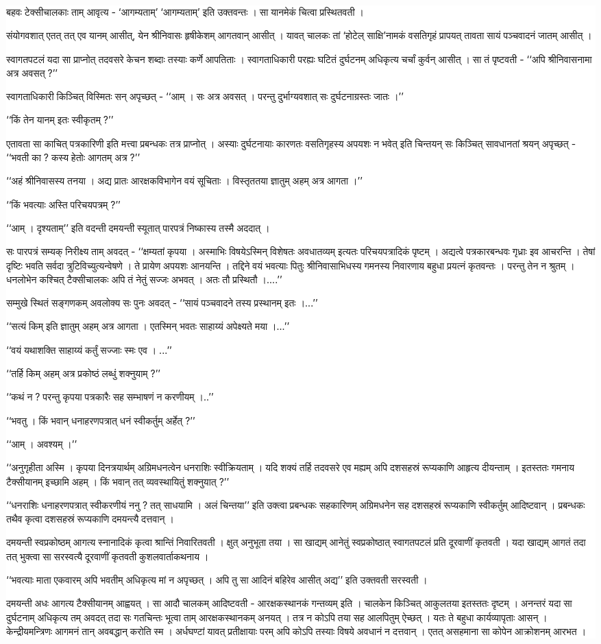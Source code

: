 बहवः टेक्सीचालकाः ताम् आवृत्य - ‘आगम्यताम्’ ‘आगम्यताम्’ इति उक्तवन्तः । सा यानमेकं चित्वा प्रस्थितवती ।

संयोगवशात् एतत् तत् एव यानम् आसीत्, येन श्रीनिवासः हृषीकेशम् आगतवान् आसीत् । यावत् चालकः तां ‘होटेल् साक्षि’नामकं वसतिगृहं प्रापयत् तावता सायं पञ्चवादनं जातम् आसीत् ।

स्वागतपटलं यदा सा प्राप्नोत् तदवसरे केचन शब्दाः तस्याः कर्णे आपतिताः । स्वागताधिकारी परह्यः घटितं दुर्घटनम् अधिकृत्य चर्चां कुर्वन् आसीत् । सा तं पृष्टवती - ‘‘अपि श्रीनिवासनामा अत्र अवसत् ?’’

स्वागताधिकारी किञ्चित् विस्मितः सन् अपृच्छत् - ‘‘आम् । सः अत्र अवसत् । परन्तु दुर्भाग्यवशात् सः दुर्घटनाग्रस्तः जातः ।’’

‘‘किं तेन यानम् इतः स्वीकृतम् ?’’

एतावता सा काचित् पत्रकारिणी इति मत्त्वा प्रबन्धकः तत्र प्राप्नोत् । अस्याः दुर्घटनायाः कारणतः वसतिगृहस्य अपयशः न भवेत् इति चिन्तयन् सः किञ्चित् सावधानतां श्रयन् अपृच्छत् - ‘‘भवती का ? कस्य हेतोः आगतम् अत्र ?’’

‘‘अहं श्रीनिवासस्य तनया । अद्य प्रातः आरक्षकविभागेन वयं सूचिताः । विस्तृततया ज्ञातुम् अहम् अत्र आगता ।’’

‘‘किं भवत्याः अस्ति परिचयपत्रम् ?’’

‘‘आम् । दृश्यताम्’’ इति वदन्ती दमयन्ती स्यूतात् पारपत्रं निष्कास्य तस्मै अददात् ।

सः पारपत्रं सम्यक् निरीक्ष्य ताम् अवदत् - ‘‘क्षम्यतां कृपया । अस्माभिः विषयेऽस्मिन् विशेषतः अवधातव्यम् इत्यतः परिचयपत्रादिकं पृष्टम् । अद्यत्वे पत्रकारबन्धवः गृध्राः इव
आचरन्ति । तेषां दृष्टिः भवति सर्वदा त्रुटिविच्युत्यन्वेषणे । ते प्रायेण अपयशः आनयन्ति । तद्दिने वयं भवत्याः पितुः श्रीनिवासाभिधस्य गमनस्य निवारणाय बहुधा प्रयत्नं कृतवन्तः । परन्तु तेन न श्रुतम् । धनलोभेन कश्चित् टैक्सीचालकः अपि तं नेतुं सज्जः अभवत् । अतः तौ प्रस्थितौ ।....’’

सम्मुखे स्थितं सङ्गणकम् अवलोक्य सः पुनः अवदत् - ‘‘सायं पञ्चवादने तस्य प्रस्थानम् इतः ।...’’

‘‘सत्यं किम् इति ज्ञातुम् अहम् अत्र आगता । एतस्मिन् भवतः साहाय्यं अपेक्ष्यते मया ।...’’

‘‘वयं यथाशक्ति साहाय्यं कर्तुं सज्जाः स्मः एव । ...’’

‘‘तर्हि किम् अहम् अत्र प्रकोष्ठं लब्धुं शक्नुयाम् ?’’

‘‘कथं न ? परन्तु कृपया पत्रकारैः सह सम्भाषणं न करणीयम् ।..’’

‘‘भवतु । किं भवान् धनाहरणपत्रात् धनं स्वीकर्तुम् अर्हेत् ?’’

‘‘आम् । अवश्यम् ।’’

‘‘अनुगृहीता अस्मि । कृपया दिनत्रयार्थम् अग्रिमधनत्वेन धनराशिः स्वीक्रियताम् । यदि शक्यं तर्हि तदवसरे एव मह्यम् अपि दशसहस्रं रूप्यकाणि आहृत्य दीयन्ताम् । इतस्ततः गमनाय टैक्सीयानम् इच्छामि अहम् । किं भवान् तत् व्यवस्थायितुं शक्नुयात् ?’’

‘‘धनराशिः धनाहरणपत्रात् स्वीकरणीयं ननु ? तत् साधयामि । अलं चिन्तया’’ इति उक्त्वा प्रबन्धकः सहकारिणम् अग्रिमधनेन सह दशसहस्रं रूप्यकाणि स्वीकर्तुम् आदिष्टवान् । प्रबन्धकः तथैव कृत्वा दशसहस्रं रूप्यकाणि दमयन्त्यै दत्तवान् ।

दमयन्ती स्वप्रकोष्ठम् आगत्य स्नानादिकं कृत्वा श्रान्तिं निवारितवती । क्षुत् अनुभूता तया । सा खाद्यम् आनेतुं स्वप्रकोष्ठात् स्वागतपटलं प्रति दूरवाणीं कृतवती । यदा खाद्यम् आगतं तदा तत् भुक्त्वा सा सरस्वत्यै दूरवाणीं कृतवती कुशलवार्ताकथनाय ।

‘‘भवत्याः माता एकवारम् अपि भवतीम् अधिकृत्य मां न अपृच्छत् । अपि तु सा आदिनं बहिरेव आसीत् अद्य’’ इति उक्तवती सरस्वती ।

दमयन्ती अधः आगत्य टैक्सीयानम् आह्वयत् । सा आदौ चालकम् आदिष्टवती - आरक्षकस्थानकं गन्तव्यम् इति । चालकेन किञ्चित् आकुलतया इतस्ततः दृष्टम् । अनन्तरं यदा सा दुर्घटनाम् अधिकृत्य तम् अवदत् तदा सः गतचिन्तः भूत्वा ताम् आरक्षकस्थानकम् अनयत् । तत्र न कोऽपि तया सह आलपितुम् ऐच्छत् । यतः ते बहुधा कार्यव्यापृताः आसन् । केन्द्रीयमन्त्रिणः आगमनं तान् अवबद्धान् करोति स्म । अर्धघण्टां यावत् प्रतीक्षायाः परम् अपि कोऽपि तस्याः विषये अवधानं न दत्तवान् । एतत् असहमाना सा कोपेन आक्रोशनम् आरभत ।
